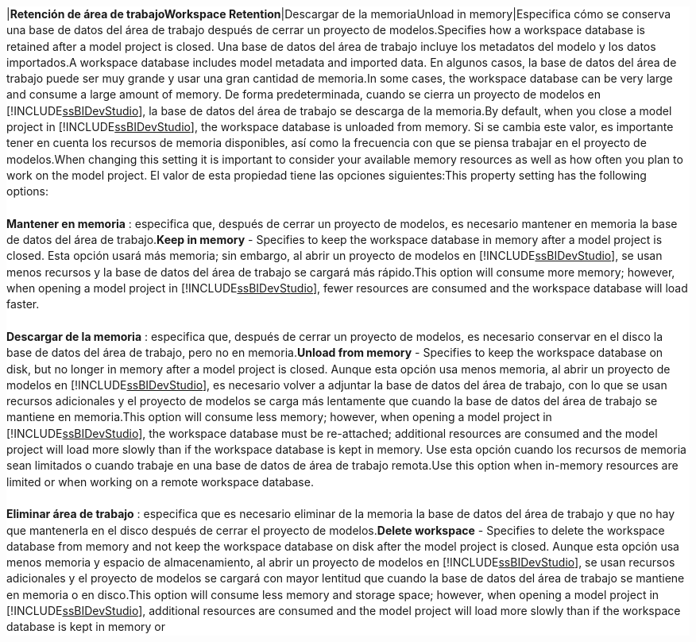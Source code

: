 |<span data-ttu-id="62dd1-151">**Retención de área de trabajo**</span><span class="sxs-lookup"><span data-stu-id="62dd1-151">**Workspace Retention**</span></span>|<span data-ttu-id="62dd1-152">Descargar de la memoria</span><span class="sxs-lookup"><span data-stu-id="62dd1-152">Unload in memory</span></span>|<span data-ttu-id="62dd1-153">Especifica cómo se conserva una base de datos del área de trabajo después de cerrar un proyecto de modelos.</span><span class="sxs-lookup"><span data-stu-id="62dd1-153">Specifies how a workspace database is retained after a model project is closed.</span></span> <span data-ttu-id="62dd1-154">Una base de datos del área de trabajo incluye los metadatos del modelo y los datos importados.</span><span class="sxs-lookup"><span data-stu-id="62dd1-154">A workspace database includes model metadata and imported data.</span></span> <span data-ttu-id="62dd1-155">En algunos casos, la base de datos del área de trabajo puede ser muy grande y usar una gran cantidad de memoria.</span><span class="sxs-lookup"><span data-stu-id="62dd1-155">In some cases, the workspace database can be very large and consume a large amount of memory.</span></span> <span data-ttu-id="62dd1-156">De forma predeterminada, cuando se cierra un proyecto de modelos en [!INCLUDE[ssBIDevStudio](../../includes/ssbidevstudio-md.md)], la base de datos del área de trabajo se descarga de la memoria.</span><span class="sxs-lookup"><span data-stu-id="62dd1-156">By default, when you close a model project in [!INCLUDE[ssBIDevStudio](../../includes/ssbidevstudio-md.md)], the workspace database is unloaded from memory.</span></span> <span data-ttu-id="62dd1-157">Si se cambia este valor, es importante tener en cuenta los recursos de memoria disponibles, así como la frecuencia con que se piensa trabajar en el proyecto de modelos.</span><span class="sxs-lookup"><span data-stu-id="62dd1-157">When changing this setting it is important to consider your available memory resources as well as how often you plan to work on the model project.</span></span> <span data-ttu-id="62dd1-158">El valor de esta propiedad tiene las opciones siguientes:</span><span class="sxs-lookup"><span data-stu-id="62dd1-158">This property setting has the following options:</span></span><br /><br /> <span data-ttu-id="62dd1-159">**Mantener en memoria** : especifica que, después de cerrar un proyecto de modelos, es necesario mantener en memoria la base de datos del área de trabajo.</span><span class="sxs-lookup"><span data-stu-id="62dd1-159">**Keep in memory** - Specifies to keep the workspace database in memory after a model project is closed.</span></span> <span data-ttu-id="62dd1-160">Esta opción usará más memoria; sin embargo, al abrir un proyecto de modelos en [!INCLUDE[ssBIDevStudio](../../includes/ssbidevstudio-md.md)], se usan menos recursos y la base de datos del área de trabajo se cargará más rápido.</span><span class="sxs-lookup"><span data-stu-id="62dd1-160">This option will consume more memory; however, when opening a model project in [!INCLUDE[ssBIDevStudio](../../includes/ssbidevstudio-md.md)], fewer resources are consumed and the workspace database will load faster.</span></span><br /><br /> <span data-ttu-id="62dd1-161">**Descargar de la memoria** : especifica que, después de cerrar un proyecto de modelos, es necesario conservar en el disco la base de datos del área de trabajo, pero no en memoria.</span><span class="sxs-lookup"><span data-stu-id="62dd1-161">**Unload from memory** - Specifies to keep the workspace database on disk, but no longer in memory after a model project is closed.</span></span> <span data-ttu-id="62dd1-162">Aunque esta opción usa menos memoria, al abrir un proyecto de modelos en [!INCLUDE[ssBIDevStudio](../../includes/ssbidevstudio-md.md)], es necesario volver a adjuntar la base de datos del área de trabajo, con lo que se usan recursos adicionales y el proyecto de modelos se carga más lentamente que cuando la base de datos del área de trabajo se mantiene en memoria.</span><span class="sxs-lookup"><span data-stu-id="62dd1-162">This option will consume less memory; however, when opening a model project in [!INCLUDE[ssBIDevStudio](../../includes/ssbidevstudio-md.md)], the workspace database must be re-attached; additional resources are consumed and the model project will load more slowly than if the workspace database is kept in memory.</span></span> <span data-ttu-id="62dd1-163">Use esta opción cuando los recursos de memoria sean limitados o cuando trabaje en una base de datos de área de trabajo remota.</span><span class="sxs-lookup"><span data-stu-id="62dd1-163">Use this option when in-memory resources are limited or when working on a remote workspace database.</span></span><br /><br /> <span data-ttu-id="62dd1-164">**Eliminar área de trabajo** : especifica que es necesario eliminar de la memoria la base de datos del área de trabajo y que no hay que mantenerla en el disco después de cerrar el proyecto de modelos.</span><span class="sxs-lookup"><span data-stu-id="62dd1-164">**Delete workspace** - Specifies to delete the workspace database from memory and not keep the workspace database on disk after the model project is closed.</span></span> <span data-ttu-id="62dd1-165">Aunque esta opción usa menos memoria y espacio de almacenamiento, al abrir un proyecto de modelos en [!INCLUDE[ssBIDevStudio](../../includes/ssbidevstudio-md.md)], se usan recursos adicionales y el proyecto de modelos se cargará con mayor lentitud que cuando la base de datos del área de trabajo se mantiene en memoria o en disco.</span><span class="sxs-lookup"><span data-stu-id="62dd1-165">This option will consume less memory and storage space; however, when opening a model project in [!INCLUDE[ssBIDevStudio](../../includes/ssbidevstudio-md.md)], additional resources are consumed and the model project will load more slowly than if the workspace database is kept in memory or